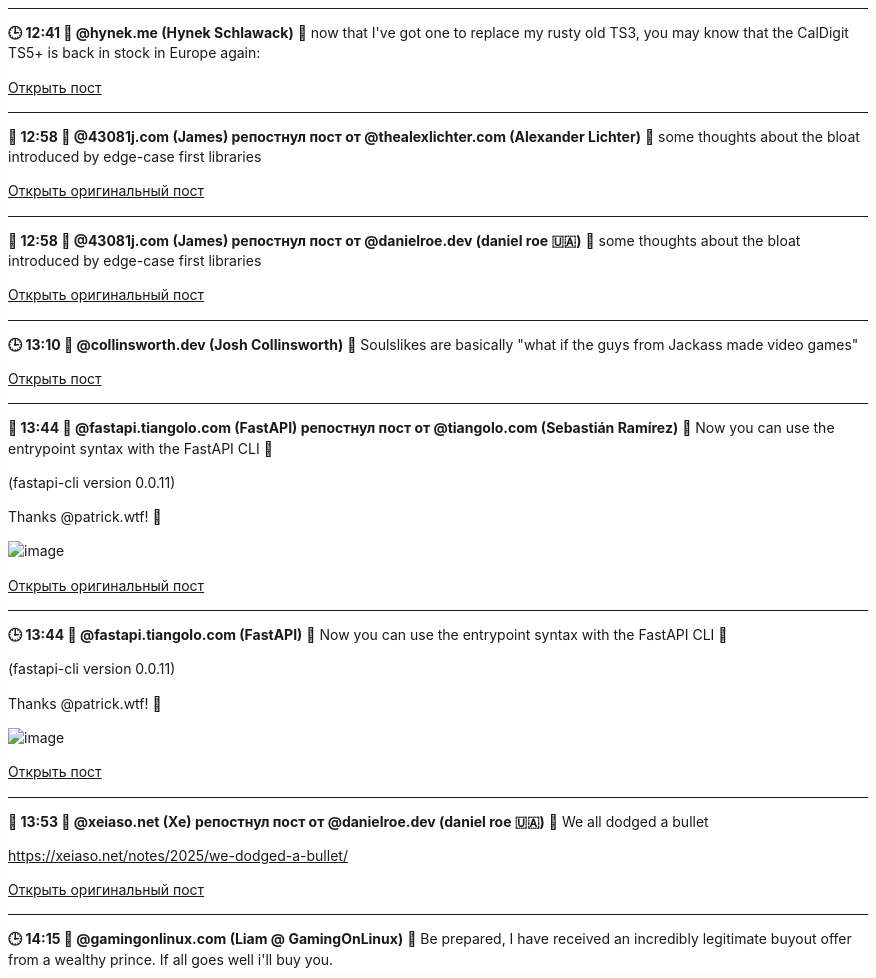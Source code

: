 ----
**🕒 12:41 👤 @hynek.me (Hynek Schlawack)**
💬 now that I've got one to replace my rusty old TS3, you may know that the CalDigit TS5+ is back in stock in Europe again:

[Открыть пост](https://bsky.app/profile/hynek.me/post/3lyfqj5figz2d)

----
**🔄 12:58 👤 @43081j.com (James) репостнул пост от @thealexlichter.com (Alexander Lichter)**
💬 some thoughts about the bloat introduced by edge-case first libraries

[Открыть оригинальный пост](https://bsky.app/profile/43081j.com/post/3lyfriifus223)

----
**🔄 12:58 👤 @43081j.com (James) репостнул пост от @danielroe.dev (daniel roe 🇺🇦)**
💬 some thoughts about the bloat introduced by edge-case first libraries

[Открыть оригинальный пост](https://bsky.app/profile/43081j.com/post/3lyfriifus223)

----
**🕒 13:10 👤 @collinsworth.dev (Josh Collinsworth)**
💬 Soulslikes are basically "what if the guys from Jackass made video games"

[Открыть пост](https://bsky.app/profile/collinsworth.dev/post/3lyfs5fw2z22f)

----
**🔄 13:44 👤 @fastapi.tiangolo.com (FastAPI) репостнул пост от @tiangolo.com (Sebastián Ramírez)**
💬 Now you can use the entrypoint syntax with the FastAPI CLI 🚀

(fastapi-cli version 0.0.11)

Thanks @patrick.wtf! 🙌

![image](https://cdn.bsky.app/img/feed_fullsize/plain/did:plc:v5couajkwbw3tzzmn3gpleel/bafkreiddcmcw66vvchxoaooimhgqkxlethoitkunwpx5tsghe6jy7k55wy@jpeg)

[Открыть оригинальный пост](https://bsky.app/profile/fastapi.tiangolo.com/post/3lyftzwyzzc2n)

----
**🕒 13:44 👤 @fastapi.tiangolo.com (FastAPI)**
💬 Now you can use the entrypoint syntax with the FastAPI CLI 🚀

(fastapi-cli version 0.0.11)

Thanks @patrick.wtf! 🙌

![image](https://cdn.bsky.app/img/feed_fullsize/plain/did:plc:v5couajkwbw3tzzmn3gpleel/bafkreiddcmcw66vvchxoaooimhgqkxlethoitkunwpx5tsghe6jy7k55wy@jpeg)

[Открыть пост](https://bsky.app/profile/fastapi.tiangolo.com/post/3lyftzwyzzc2n)

----
**🔄 13:53 👤 @xeiaso.net (Xe) репостнул пост от @danielroe.dev (daniel roe 🇺🇦)**
💬 We all dodged a bullet

https://xeiaso.net/notes/2025/we-dodged-a-bullet/

[Открыть оригинальный пост](https://bsky.app/profile/xeiaso.net/post/3lyfukfhiar2b)

----
**🕒 14:15 👤 @gamingonlinux.com (Liam @ GamingOnLinux)**
💬 Be prepared, I have received an incredibly legitimate buyout offer from a wealthy prince. If all goes well i'll buy you.
